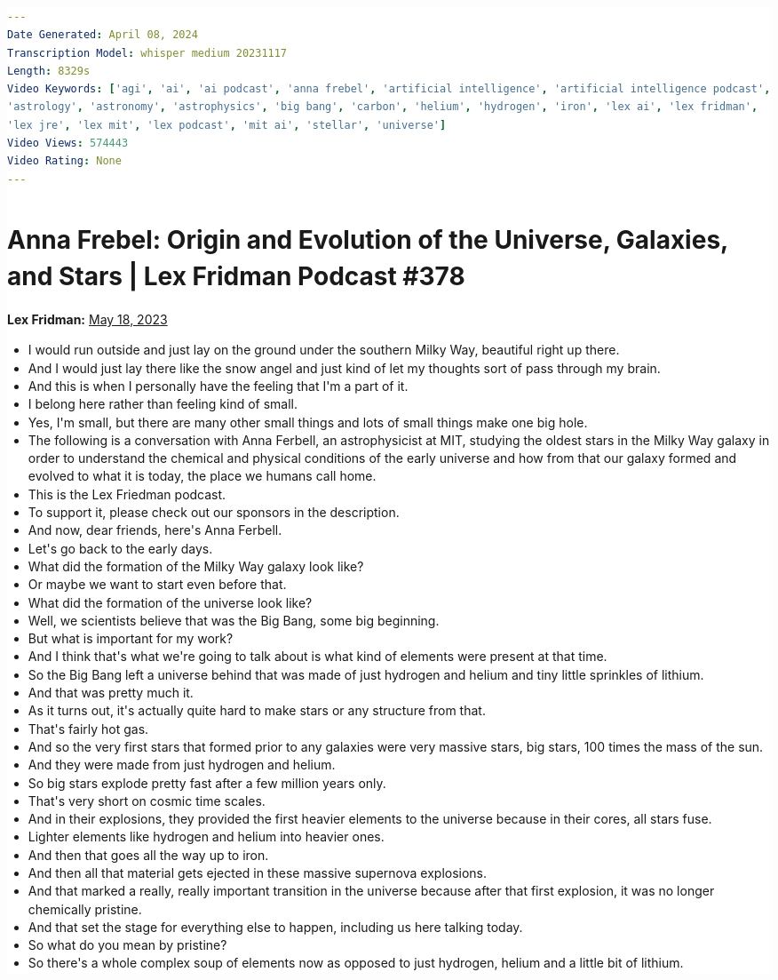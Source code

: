 ```yaml
---
Date Generated: April 08, 2024
Transcription Model: whisper medium 20231117
Length: 8329s
Video Keywords: ['agi', 'ai', 'ai podcast', 'anna frebel', 'artificial intelligence', 'artificial intelligence podcast', 'astrology', 'astronomy', 'astrophysics', 'big bang', 'carbon', 'helium', 'hydrogen', 'iron', 'lex ai', 'lex fridman', 'lex jre', 'lex mit', 'lex podcast', 'mit ai', 'stellar', 'universe']
Video Views: 574443
Video Rating: None
---
```


# Anna Frebel: Origin and Evolution of the Universe, Galaxies, and Stars | Lex Fridman Podcast #378
**Lex Fridman:** [May 18, 2023](https://www.youtube.com/watch?v=IQnUa5Bq5x4)
*  I would run outside and just lay on the ground under the southern Milky Way, beautiful right up there.
*  And I would just lay there like the snow angel and just kind of let my thoughts sort of pass through my brain.
*  And this is when I personally have the feeling that I'm a part of it.
*  I belong here rather than feeling kind of small.
*  Yes, I'm small, but there are many other small things and lots of small things make one big hole.
*  The following is a conversation with Anna Ferbell, an astrophysicist at MIT, studying the oldest stars in the Milky Way galaxy in order to understand the chemical and physical conditions of the early universe and how from that our galaxy formed and evolved to what it is today, the place we humans call home.
*  This is the Lex Friedman podcast.
*  To support it, please check out our sponsors in the description.
*  And now, dear friends, here's Anna Ferbell.
*  Let's go back to the early days.
*  What did the formation of the Milky Way galaxy look like?
*  Or maybe we want to start even before that.
*  What did the formation of the universe look like?
*  Well, we scientists believe that was the Big Bang, some big beginning.
*  But what is important for my work?
*  And I think that's what we're going to talk about is what kind of elements were present at that time.
*  So the Big Bang left a universe behind that was made of just hydrogen and helium and tiny little sprinkles of lithium.
*  And that was pretty much it.
*  As it turns out, it's actually quite hard to make stars or any structure from that.
*  That's fairly hot gas.
*  And so the very first stars that formed prior to any galaxies were very massive stars, big stars, 100 times the mass of the sun.
*  And they were made from just hydrogen and helium.
*  So big stars explode pretty fast after a few million years only.
*  That's very short on cosmic time scales.
*  And in their explosions, they provided the first heavier elements to the universe because in their cores, all stars fuse.
*  Lighter elements like hydrogen and helium into heavier ones.
*  And then that goes all the way up to iron.
*  And then all that material gets ejected in these massive supernova explosions.
*  And that marked a really, really important transition in the universe because after that first explosion, it was no longer chemically pristine.
*  And that set the stage for everything else to happen, including us here talking today.
*  So what do you mean by pristine?
*  So there's a whole complex soup of elements now as opposed to just hydrogen, helium and a little bit of lithium.
